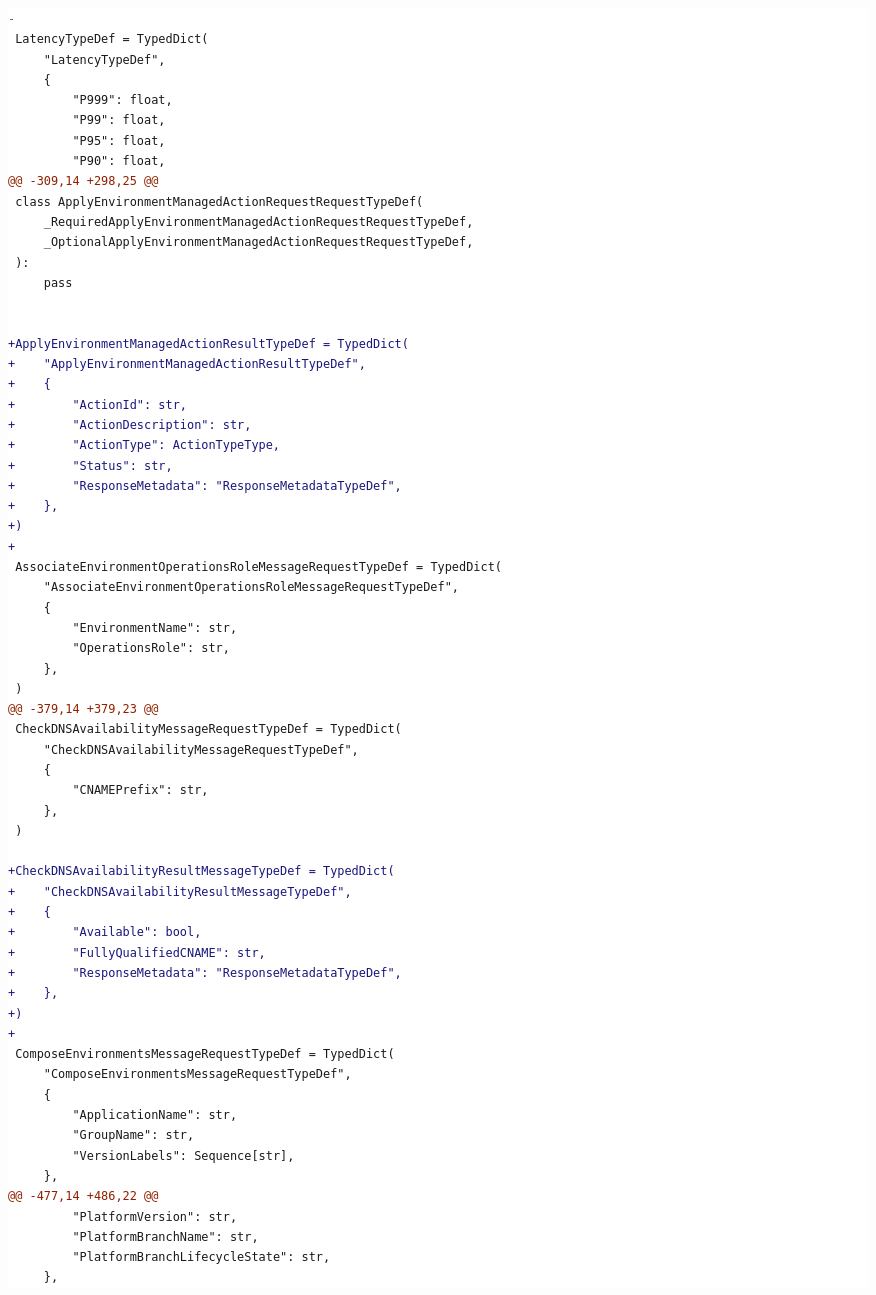 ```diff
-
 LatencyTypeDef = TypedDict(
     "LatencyTypeDef",
     {
         "P999": float,
         "P99": float,
         "P95": float,
         "P90": float,
@@ -309,14 +298,25 @@
 class ApplyEnvironmentManagedActionRequestRequestTypeDef(
     _RequiredApplyEnvironmentManagedActionRequestRequestTypeDef,
     _OptionalApplyEnvironmentManagedActionRequestRequestTypeDef,
 ):
     pass
 
 
+ApplyEnvironmentManagedActionResultTypeDef = TypedDict(
+    "ApplyEnvironmentManagedActionResultTypeDef",
+    {
+        "ActionId": str,
+        "ActionDescription": str,
+        "ActionType": ActionTypeType,
+        "Status": str,
+        "ResponseMetadata": "ResponseMetadataTypeDef",
+    },
+)
+
 AssociateEnvironmentOperationsRoleMessageRequestTypeDef = TypedDict(
     "AssociateEnvironmentOperationsRoleMessageRequestTypeDef",
     {
         "EnvironmentName": str,
         "OperationsRole": str,
     },
 )
@@ -379,14 +379,23 @@
 CheckDNSAvailabilityMessageRequestTypeDef = TypedDict(
     "CheckDNSAvailabilityMessageRequestTypeDef",
     {
         "CNAMEPrefix": str,
     },
 )
 
+CheckDNSAvailabilityResultMessageTypeDef = TypedDict(
+    "CheckDNSAvailabilityResultMessageTypeDef",
+    {
+        "Available": bool,
+        "FullyQualifiedCNAME": str,
+        "ResponseMetadata": "ResponseMetadataTypeDef",
+    },
+)
+
 ComposeEnvironmentsMessageRequestTypeDef = TypedDict(
     "ComposeEnvironmentsMessageRequestTypeDef",
     {
         "ApplicationName": str,
         "GroupName": str,
         "VersionLabels": Sequence[str],
     },
@@ -477,14 +486,22 @@
         "PlatformVersion": str,
         "PlatformBranchName": str,
         "PlatformBranchLifecycleState": str,
     },
```